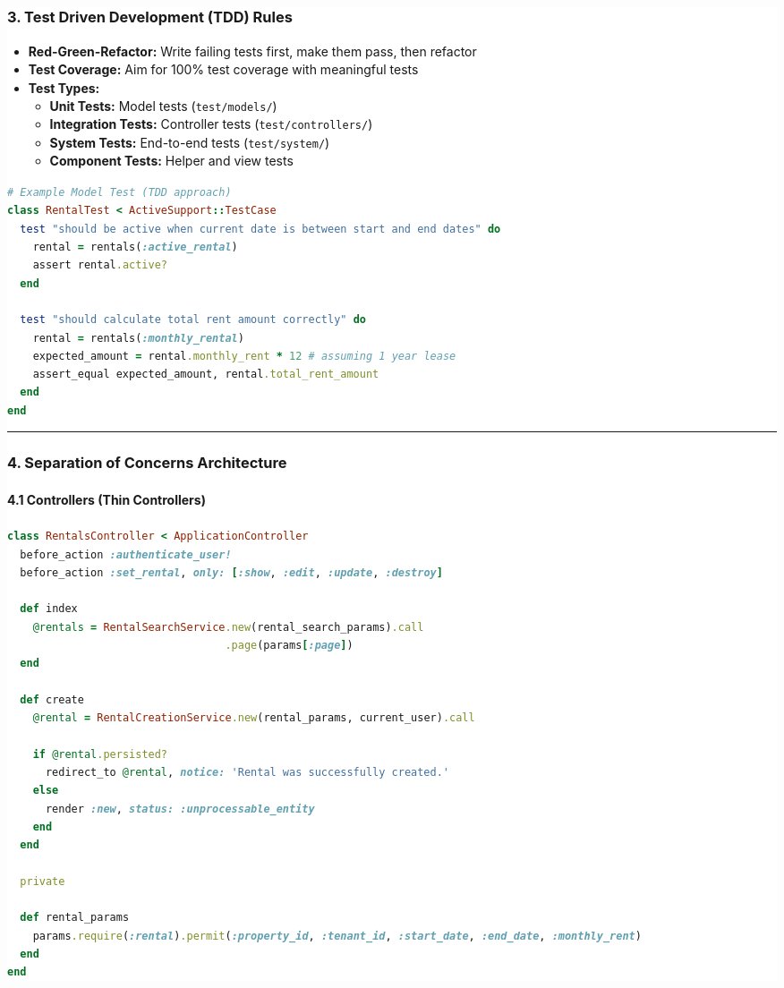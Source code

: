 
### **3. Test Driven Development (TDD) Rules**

- **Red-Green-Refactor:** Write failing tests first, make them pass, then refactor
- **Test Coverage:** Aim for 100% test coverage with meaningful tests
- **Test Types:**
  - **Unit Tests:** Model tests (`test/models/`)
  - **Integration Tests:** Controller tests (`test/controllers/`)
  - **System Tests:** End-to-end tests (`test/system/`)
  - **Component Tests:** Helper and view tests

```ruby
# Example Model Test (TDD approach)
class RentalTest < ActiveSupport::TestCase
  test "should be active when current date is between start and end dates" do
    rental = rentals(:active_rental)
    assert rental.active?
  end
  
  test "should calculate total rent amount correctly" do
    rental = rentals(:monthly_rental)
    expected_amount = rental.monthly_rent * 12 # assuming 1 year lease
    assert_equal expected_amount, rental.total_rent_amount
  end
end
```

---

### **4. Separation of Concerns Architecture**

#### **4.1 Controllers (Thin Controllers)**
```ruby
class RentalsController < ApplicationController
  before_action :authenticate_user!
  before_action :set_rental, only: [:show, :edit, :update, :destroy]
  
  def index
    @rentals = RentalSearchService.new(rental_search_params).call
                                  .page(params[:page])
  end
  
  def create
    @rental = RentalCreationService.new(rental_params, current_user).call
    
    if @rental.persisted?
      redirect_to @rental, notice: 'Rental was successfully created.'
    else
      render :new, status: :unprocessable_entity
    end
  end
  
  private
  
  def rental_params
    params.require(:rental).permit(:property_id, :tenant_id, :start_date, :end_date, :monthly_rent)
  end
end
```
